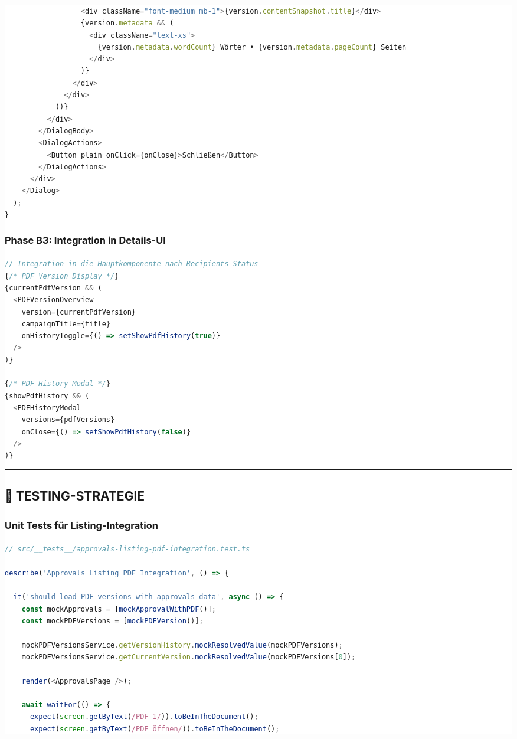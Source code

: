 ```typescript
                  <div className="font-medium mb-1">{version.contentSnapshot.title}</div>
                  {version.metadata && (
                    <div className="text-xs">
                      {version.metadata.wordCount} Wörter • {version.metadata.pageCount} Seiten
                    </div>
                  )}
                </div>
              </div>
            ))}
          </div>
        </DialogBody>
        <DialogActions>
          <Button plain onClick={onClose}>Schließen</Button>
        </DialogActions>
      </div>
    </Dialog>
  );
}
```

### **Phase B3: Integration in Details-UI**
```typescript
// Integration in die Hauptkomponente nach Recipients Status
{/* PDF Version Display */}
{currentPdfVersion && (
  <PDFVersionOverview
    version={currentPdfVersion}
    campaignTitle={title}
    onHistoryToggle={() => setShowPdfHistory(true)}
  />
)}

{/* PDF History Modal */}
{showPdfHistory && (
  <PDFHistoryModal
    versions={pdfVersions}
    onClose={() => setShowPdfHistory(false)}
  />
)}
```

---

## 🧪 **TESTING-STRATEGIE**

### Unit Tests für Listing-Integration
```typescript
// src/__tests__/approvals-listing-pdf-integration.test.ts

describe('Approvals Listing PDF Integration', () => {
  
  it('should load PDF versions with approvals data', async () => {
    const mockApprovals = [mockApprovalWithPDF()];
    const mockPDFVersions = [mockPDFVersion()];
    
    mockPDFVersionsService.getVersionHistory.mockResolvedValue(mockPDFVersions);
    mockPDFVersionsService.getCurrentVersion.mockResolvedValue(mockPDFVersions[0]);
    
    render(<ApprovalsPage />);
    
    await waitFor(() => {
      expect(screen.getByText(/PDF 1/)).toBeInTheDocument();
      expect(screen.getByText(/PDF öffnen/)).toBeInTheDocument();
```
